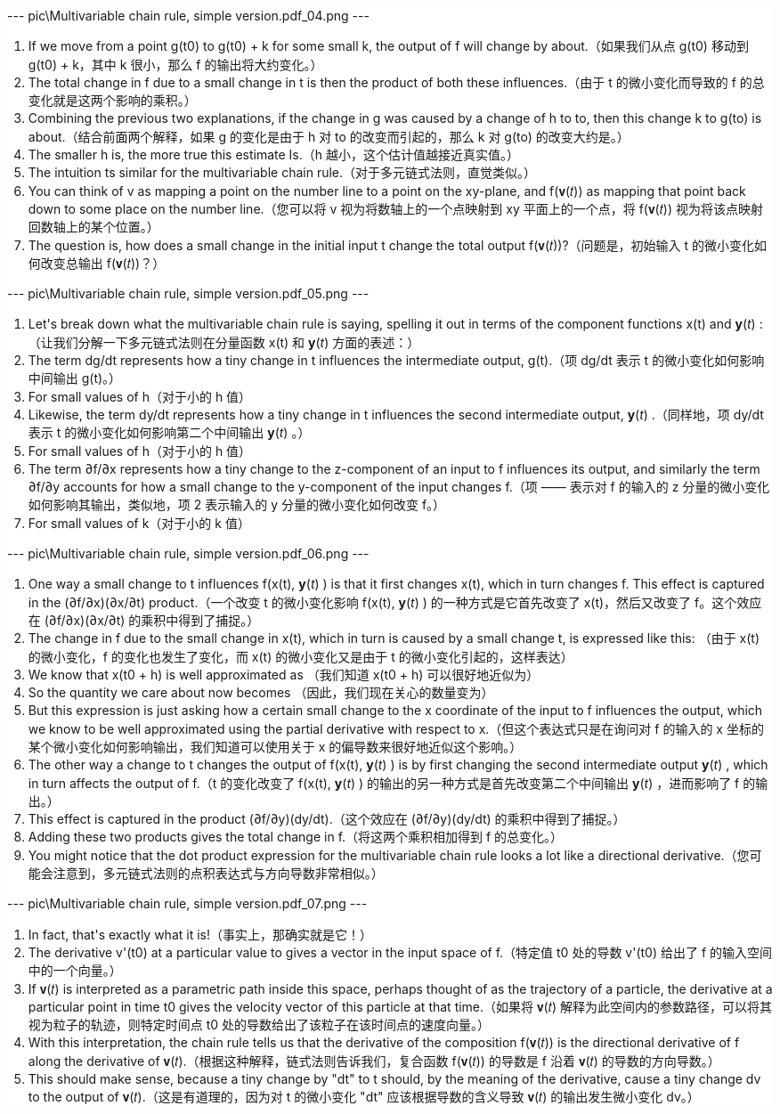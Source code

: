 --- pic\Multivariable chain rule, simple version.pdf_04.png ---

1. If we move from a point g(t0) to g(t0) + k for some small k, the output of f will change by about.（如果我们从点 g(t0) 移动到 g(t0) + k，其中 k 很小，那么 f 的输出将大约变化。）
2. The total change in f due to a small change in t is then the product of both these influences.（由于 t 的微小变化而导致的 f 的总变化就是这两个影响的乘积。）
3. Combining the previous two explanations, if the change in g was caused by a change of h to to, then this change k to g(to) is about.（结合前面两个解释，如果 g 的变化是由于 h 对 to 的改变而引起的，那么 k 对 g(to) 的改变大约是。）
4. The smaller h is, the more true this estimate Is.（h 越小，这个估计值越接近真实值。）
5. The intuition ts similar for the multivariable chain rule.（对于多元链式法则，直觉类似。）
6. You can think of v as mapping a point on the number line to a point on the xy-plane, and f(𝐯(𝑡)) as mapping that point back down to some place on the number line.（您可以将 v 视为将数轴上的一个点映射到 xy 平面上的一个点，将 f(𝐯(𝑡)) 视为将该点映射回数轴上的某个位置。）
7. The question is, how does a small change in the initial input t change the total output f(𝐯(𝑡))?（问题是，初始输入 t 的微小变化如何改变总输出 f(𝐯(𝑡))？）

--- pic\Multivariable chain rule, simple version.pdf_05.png ---

1. Let's break down what the multivariable chain rule is saying, spelling it out in terms of the component functions x(t) and $\mathbf{y}(t)$ :（让我们分解一下多元链式法则在分量函数 x(t) 和 $\mathbf{y}(t)$  方面的表述：）
2. The term dg/dt represents how a tiny change in t influences the intermediate output, g(t).（项 dg/dt 表示 t 的微小变化如何影响中间输出 g(t)。）
3. For small values of h（对于小的 h 值）
4. Likewise, the term dy/dt represents how a tiny change in t influences the second intermediate output, $\mathbf{y}(t)$ .（同样地，项 dy/dt 表示 t 的微小变化如何影响第二个中间输出 $\mathbf{y}(t)$ 。）
5. For small values of h（对于小的 h 值）
6. The term ∂f/∂x represents how a tiny change to the z-component of an input to f influences its output, and similarly the term ∂f/∂y accounts for how a small change to the y-component of the input changes f.（项 —— 表示对 f 的输入的 z 分量的微小变化如何影响其输出，类似地，项 2 表示输入的 y 分量的微小变化如何改变 f。）
7. For small values of k（对于小的 k 值）

--- pic\Multivariable chain rule, simple version.pdf_06.png ---

1. One way a small change to t influences f(x(t), $\mathbf{y}(t)$ ) is that it first changes x(t), which in turn changes f. This effect is captured in the (∂f/∂x)(∂x/∂t) product.（一个改变 t 的微小变化影响 f(x(t), $\mathbf{y}(t)$ ) 的一种方式是它首先改变了 x(t)，然后又改变了 f。这个效应在 (∂f/∂x)(∂x/∂t) 的乘积中得到了捕捉。）
2. The change in f due to the small change in x(t), which in turn is caused by a small change t, is expressed like this: （由于 x(t) 的微小变化，f 的变化也发生了变化，而 x(t) 的微小变化又是由于 t 的微小变化引起的，这样表达）
3. We know that x(t0 + h) is well approximated as （我们知道 x(t0 + h) 可以很好地近似为）
4. So the quantity we care about now becomes （因此，我们现在关心的数量变为）
5. But this expression is just asking how a certain small change to the x coordinate of the input to f influences the output, which we know to be well approximated using the partial derivative with respect to x.（但这个表达式只是在询问对 f 的输入的 x 坐标的某个微小变化如何影响输出，我们知道可以使用关于 x 的偏导数来很好地近似这个影响。）
6. The other way a change to t changes the output of f(x(t), $\mathbf{y}(t)$ ) is by first changing the second intermediate output $\mathbf{y}(t)$ , which in turn affects the output of f.（t 的变化改变了 f(x(t), $\mathbf{y}(t)$ ) 的输出的另一种方式是首先改变第二个中间输出 $\mathbf{y}(t)$ ，进而影响了 f 的输出。）
7. This effect is captured in the product (∂f/∂y)(dy/dt).（这个效应在 (∂f/∂y)(dy/dt) 的乘积中得到了捕捉。）
8. Adding these two products gives the total change in f.（将这两个乘积相加得到 f 的总变化。）
9. You might notice that the dot product expression for the multivariable chain rule looks a lot like a directional derivative.（您可能会注意到，多元链式法则的点积表达式与方向导数非常相似。）

--- pic\Multivariable chain rule, simple version.pdf_07.png ---

1. In fact, that's exactly what it is!（事实上，那确实就是它！）
2. The derivative v'(t0) at a particular value to gives a vector in the input space of f.（特定值 t0 处的导数 v'(t0) 给出了 f 的输入空间中的一个向量。）
3. If 𝐯(𝑡) is interpreted as a parametric path inside this space, perhaps thought of as the trajectory of a particle, the derivative at a particular point in time t0 gives the velocity vector of this particle at that time.（如果将 𝐯(𝑡) 解释为此空间内的参数路径，可以将其视为粒子的轨迹，则特定时间点 t0 处的导数给出了该粒子在该时间点的速度向量。）
4. With this interpretation, the chain rule tells us that the derivative of the composition f(𝐯(𝑡)) is the directional derivative of f along the derivative of 𝐯(𝑡).（根据这种解释，链式法则告诉我们，复合函数 f(𝐯(𝑡)) 的导数是 f 沿着 𝐯(𝑡) 的导数的方向导数。）
5. This should make sense, because a tiny change by "dt" to t should, by the meaning of the derivative, cause a tiny change dv to the output of 𝐯(𝑡).（这是有道理的，因为对 t 的微小变化 "dt" 应该根据导数的含义导致 𝐯(𝑡) 的输出发生微小变化 dv。）